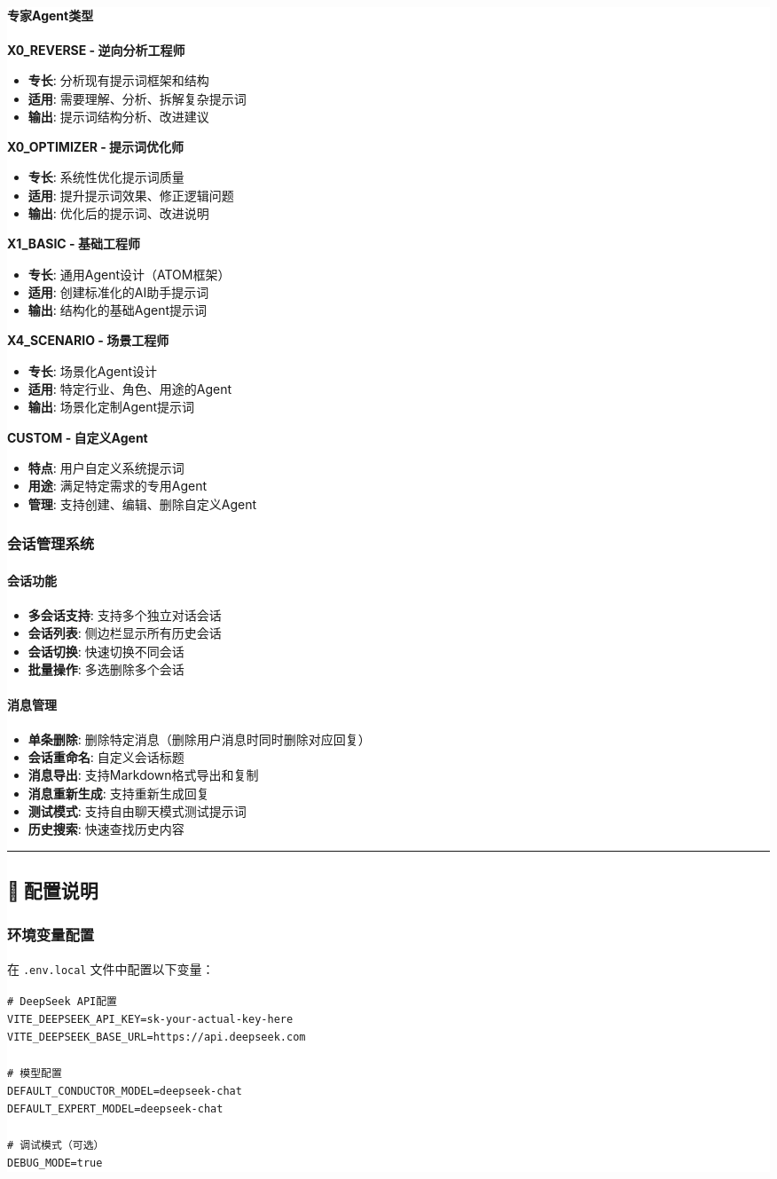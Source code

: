 #### 专家Agent类型

**X0_REVERSE - 逆向分析工程师**
- **专长**: 分析现有提示词框架和结构
- **适用**: 需要理解、分析、拆解复杂提示词
- **输出**: 提示词结构分析、改进建议

**X0_OPTIMIZER - 提示词优化师**  
- **专长**: 系统性优化提示词质量
- **适用**: 提升提示词效果、修正逻辑问题
- **输出**: 优化后的提示词、改进说明

**X1_BASIC - 基础工程师**
- **专长**: 通用Agent设计（ATOM框架）
- **适用**: 创建标准化的AI助手提示词
- **输出**: 结构化的基础Agent提示词

**X4_SCENARIO - 场景工程师**
- **专长**: 场景化Agent设计
- **适用**: 特定行业、角色、用途的Agent
- **输出**: 场景化定制Agent提示词

**CUSTOM - 自定义Agent**
- **特点**: 用户自定义系统提示词
- **用途**: 满足特定需求的专用Agent
- **管理**: 支持创建、编辑、删除自定义Agent

### 会话管理系统

#### 会话功能
- **多会话支持**: 支持多个独立对话会话
- **会话列表**: 侧边栏显示所有历史会话
- **会话切换**: 快速切换不同会话
- **批量操作**: 多选删除多个会话

#### 消息管理
- **单条删除**: 删除特定消息（删除用户消息时同时删除对应回复）
- **会话重命名**: 自定义会话标题
- **消息导出**: 支持Markdown格式导出和复制
- **消息重新生成**: 支持重新生成回复
- **测试模式**: 支持自由聊天模式测试提示词
- **历史搜索**: 快速查找历史内容

---

## 🔧 配置说明

### 环境变量配置

在 `.env.local` 文件中配置以下变量：

```env
# DeepSeek API配置
VITE_DEEPSEEK_API_KEY=sk-your-actual-key-here
VITE_DEEPSEEK_BASE_URL=https://api.deepseek.com

# 模型配置
DEFAULT_CONDUCTOR_MODEL=deepseek-chat
DEFAULT_EXPERT_MODEL=deepseek-chat

# 调试模式（可选）
DEBUG_MODE=true
```
